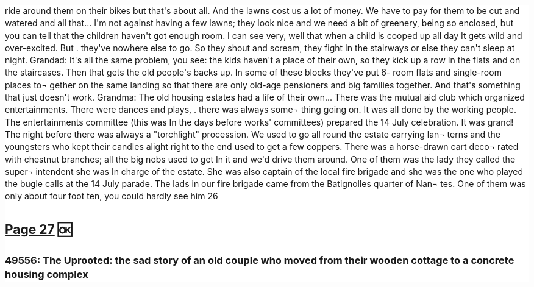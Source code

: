 ride around them on their bikes but
that's about all. And the lawns cost
us a lot of money. We have to pay for
them to be cut and watered and all
that... I'm not against having a few
lawns; they look nice and we need a
bit of greenery, being so enclosed,
but you can tell that the children
haven't got enough room.
I can see very, well that when a child
is cooped up all day It gets wild and
over-excited. But . they've nowhere
else to go. So they shout and scream,
they fight In the stairways or else they
can't sleep at night.
Grandad: It's all the same problem,
you see: the kids haven't a place of
their own, so they kick up a row In the
flats and on the staircases. Then that
gets the old people's backs up. In
some of these blocks they've put 6-
room flats and single-room places to¬
gether on the same landing so that
there are only old-age pensioners and
big families together. And that's
something that just doesn't work.
Grandma: The old housing estates
had a life of their own... There was
the mutual aid club which organized
entertainments. There were dances
and plays, . there was always some¬
thing going on. It was all done by the
working people. The entertainments
committee (this was In the days before
works' committees) prepared the 14
July celebration. It was grand! The
night before there was always a
"torchlight" procession. We used to
go all round the estate carrying lan¬
terns and the youngsters who kept
their candles alight right to the end
used to get a few coppers.
There was a horse-drawn cart deco¬
rated with chestnut branches; all the
big nobs used to get In it and we'd
drive them around. One of them was
the lady they called the super¬
intendent she was In charge of the
estate. She was also captain of the
local fire brigade and she was the one
who played the bugle calls at the
14 July parade.
The lads in our fire brigade came
from the Batignolles quarter of Nan¬
tes. One of them was only about four
foot ten, you could hardly see him
26
## [Page 27](https://demo.humlab.umu.se/courier/074825engo.pdf#page=27) 🆗
### 49556: The Uprooted: the sad story of an old couple who moved from their wooden cottage to a concrete housing complex